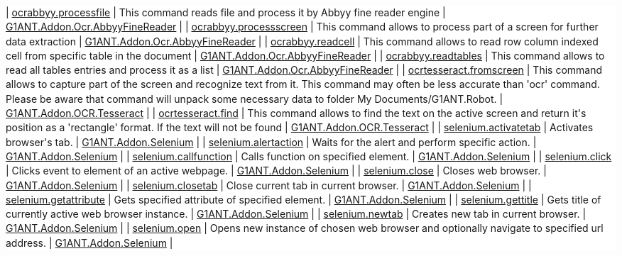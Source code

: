 | [ocrabbyy.processfile](https://github.com/G1ANT-Robot/G1ANT.Addon.Ocr.AbbyyFineReader/blob/master/G1ANT.Addon.Ocr.AbbyyFineReader/Commands/OcrAbbyyProcessFileCommand.md) | This command reads file and process it by Abbyy fine reader engine | [G1ANT.Addon.Ocr.AbbyyFineReader](https://github.com/G1ANT-Robot/G1ANT.Addon.Ocr.AbbyyFineReader/blob/master/G1ANT.Addon.Ocr.AbbyyFineReader/Addon.md) |
| [ocrabbyy.processscreen](https://github.com/G1ANT-Robot/G1ANT.Addon.Ocr.AbbyyFineReader/blob/master/G1ANT.Addon.Ocr.AbbyyFineReader/Commands/OcrAbbyyProcessScreenCommand.md) | This command allows to process part of a screen for further data extraction | [G1ANT.Addon.Ocr.AbbyyFineReader](https://github.com/G1ANT-Robot/G1ANT.Addon.Ocr.AbbyyFineReader/blob/master/G1ANT.Addon.Ocr.AbbyyFineReader/Addon.md) |
| [ocrabbyy.readcell](https://github.com/G1ANT-Robot/G1ANT.Addon.Ocr.AbbyyFineReader/blob/master/G1ANT.Addon.Ocr.AbbyyFineReader/Commands/OcrAbbyyReadCellCommand.md) | This command allows to read row column indexed cell from specific table in the document | [G1ANT.Addon.Ocr.AbbyyFineReader](https://github.com/G1ANT-Robot/G1ANT.Addon.Ocr.AbbyyFineReader/blob/master/G1ANT.Addon.Ocr.AbbyyFineReader/Addon.md) |
| [ocrabbyy.readtables](https://github.com/G1ANT-Robot/G1ANT.Addon.Ocr.AbbyyFineReader/blob/master/G1ANT.Addon.Ocr.AbbyyFineReader/Commands/OcrAbbyyReadTablesCommand.md) | This command allows to read all tables entries and process it as a list | [G1ANT.Addon.Ocr.AbbyyFineReader](https://github.com/G1ANT-Robot/G1ANT.Addon.Ocr.AbbyyFineReader/blob/master/G1ANT.Addon.Ocr.AbbyyFineReader/Addon.md) |
| [ocrtesseract.fromscreen](https://github.com/G1ANT-Robot/G1ANT.Addon.OCR.Tesseract/blob/master/G1ANT.Addon.OCR.Tesseract/Commands/OcrOfflineFromScreenCommand.md) | This command allows to capture part of the screen and recognize text from it.  This command may often be less accurate than &apos;ocr&apos; command.  Please be aware that command will unpack some necessary data to folder My Documents/G1ANT.Robot. | [G1ANT.Addon.OCR.Tesseract](https://github.com/G1ANT-Robot/G1ANT.Addon.OCR.Tesseract/blob/master/G1ANT.Addon.OCR.Tesseract/Addon.md) |
| [ocrtesseract.find](https://github.com/G1ANT-Robot/G1ANT.Addon.OCR.Tesseract/blob/master/G1ANT.Addon.OCR.Tesseract/Commands/OcrOflineFindCommand.md) | This command allows to find the text on the active screen and return it&apos;s position as a &apos;rectangle&apos; format.  If the text will not be found | [G1ANT.Addon.OCR.Tesseract](https://github.com/G1ANT-Robot/G1ANT.Addon.OCR.Tesseract/blob/master/G1ANT.Addon.OCR.Tesseract/Addon.md) |
| [selenium.activatetab](https://github.com/G1ANT-Robot/G1ANT.Addon.Selenium/blob/master/G1ANT.Addon.Selenium/Commands/SeleniumActivateTabCommand.md) | Activates browser&apos;s tab. | [G1ANT.Addon.Selenium](https://github.com/G1ANT-Robot/G1ANT.Addon.Selenium/blob/master/G1ANT.Addon.Selenium/Addon.md) |
| [selenium.alertaction](https://github.com/G1ANT-Robot/G1ANT.Addon.Selenium/blob/master/G1ANT.Addon.Selenium/Commands/SeleniumAlertActionCommand.md) | Waits for the alert and perform specific action. | [G1ANT.Addon.Selenium](https://github.com/G1ANT-Robot/G1ANT.Addon.Selenium/blob/master/G1ANT.Addon.Selenium/Addon.md) |
| [selenium.callfunction](https://github.com/G1ANT-Robot/G1ANT.Addon.Selenium/blob/master/G1ANT.Addon.Selenium/Commands/SeleniumCallFunctionCommand.md) | Calls function on specified element. | [G1ANT.Addon.Selenium](https://github.com/G1ANT-Robot/G1ANT.Addon.Selenium/blob/master/G1ANT.Addon.Selenium/Addon.md) |
| [selenium.click](https://github.com/G1ANT-Robot/G1ANT.Addon.Selenium/blob/master/G1ANT.Addon.Selenium/Commands/SeleniumClickCommand.md) | Clicks event to element of an active webpage. | [G1ANT.Addon.Selenium](https://github.com/G1ANT-Robot/G1ANT.Addon.Selenium/blob/master/G1ANT.Addon.Selenium/Addon.md) |
| [selenium.close](https://github.com/G1ANT-Robot/G1ANT.Addon.Selenium/blob/master/G1ANT.Addon.Selenium/Commands/SeleniumCloseCommand.md) | Closes web browser. | [G1ANT.Addon.Selenium](https://github.com/G1ANT-Robot/G1ANT.Addon.Selenium/blob/master/G1ANT.Addon.Selenium/Addon.md) |
| [selenium.closetab](https://github.com/G1ANT-Robot/G1ANT.Addon.Selenium/blob/master/G1ANT.Addon.Selenium/Commands/SeleniumCloseTabCommand.md) | Close current tab in current browser. | [G1ANT.Addon.Selenium](https://github.com/G1ANT-Robot/G1ANT.Addon.Selenium/blob/master/G1ANT.Addon.Selenium/Addon.md) |
| [selenium.getattribute](https://github.com/G1ANT-Robot/G1ANT.Addon.Selenium/blob/master/G1ANT.Addon.Selenium/Commands/SeleniumGetAttributeCommand.md) | Gets specified attribute of specified element. | [G1ANT.Addon.Selenium](https://github.com/G1ANT-Robot/G1ANT.Addon.Selenium/blob/master/G1ANT.Addon.Selenium/Addon.md) |
| [selenium.gettitle](https://github.com/G1ANT-Robot/G1ANT.Addon.Selenium/blob/master/G1ANT.Addon.Selenium/Commands/SeleniumGetTitleCommand.md) | Gets title of currently active web browser instance. | [G1ANT.Addon.Selenium](https://github.com/G1ANT-Robot/G1ANT.Addon.Selenium/blob/master/G1ANT.Addon.Selenium/Addon.md) |
| [selenium.newtab](https://github.com/G1ANT-Robot/G1ANT.Addon.Selenium/blob/master/G1ANT.Addon.Selenium/Commands/SeleniumNewTabCommand.md) | Creates new tab in current browser. | [G1ANT.Addon.Selenium](https://github.com/G1ANT-Robot/G1ANT.Addon.Selenium/blob/master/G1ANT.Addon.Selenium/Addon.md) |
| [selenium.open](https://github.com/G1ANT-Robot/G1ANT.Addon.Selenium/blob/master/G1ANT.Addon.Selenium/Commands/SeleniumOpenCommand.md) | Opens new instance of chosen web browser and optionally navigate to specified url address. | [G1ANT.Addon.Selenium](https://github.com/G1ANT-Robot/G1ANT.Addon.Selenium/blob/master/G1ANT.Addon.Selenium/Addon.md) |